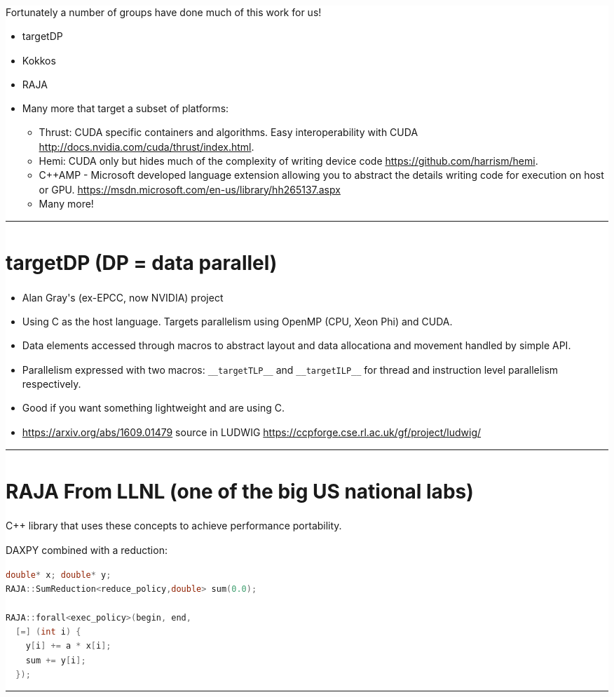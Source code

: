 Fortunately a number of groups have done much of this work for us!

- targetDP

- Kokkos

- RAJA

- Many more that target a subset of platforms:

    - Thrust: CUDA specific containers and algorithms. Easy
        interoperability with CUDA
        <http://docs.nvidia.com/cuda/thrust/index.html>.
    - Hemi: CUDA only but hides much of the complexity of writing
        device code <https://github.com/harrism/hemi>.
    - C++AMP - Microsoft developed language extension allowing you to
        abstract the details writing code for execution on host or
        GPU.  <https://msdn.microsoft.com/en-us/library/hh265137.aspx>
    - Many more!

---

# targetDP (DP = data parallel)

-   Alan Gray's (ex-EPCC, now NVIDIA) project

-   Using C as the host language. Targets parallelism using OpenMP (CPU,
    Xeon Phi) and CUDA.

-   Data elements accessed through macros to abstract layout and data
    allocationa and movement handled by simple API.

-   Parallelism expressed with two macros: `__targetTLP__` and
    `__targetILP__` for thread and instruction level parallelism
    respectively.

-   Good if you want something lightweight and are using C.

-   <https://arxiv.org/abs/1609.01479> source in LUDWIG
    <https://ccpforge.cse.rl.ac.uk/gf/project/ludwig/>

---
# RAJA From LLNL (one of the big US national labs)

C++ library that uses these concepts to achieve performance portability.

DAXPY combined with a reduction:
```C++
double* x; double* y;
RAJA::SumReduction<reduce_policy,double> sum(0.0);

RAJA::forall<exec_policy>(begin, end,
  [=] (int i) {
	y[i] += a * x[i];
	sum += y[i];
  });
```

---
